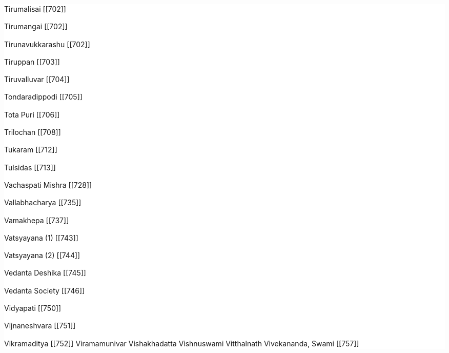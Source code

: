 Tirumalisai
[[702]]

Tirumangai
[[702]]

Tirunavukkarashu
[[702]]

Tiruppan
[[703]]

Tiruvalluvar
[[704]]

Tondaradippodi
[[705]]

Tota Puri
[[706]]

Trilochan
[[708]]

Tukaram
[[712]]

Tulsidas
[[713]]

Vachaspati Mishra
[[728]]

Vallabhacharya
[[735]]

Vamakhepa
[[737]]

Vatsyayana (1)
[[743]]

Vatsyayana (2)
[[744]]

Vedanta Deshika
[[745]]

Vedanta Society
[[746]]

Vidyapati
[[750]]

Vijnaneshvara
[[751]]

Vikramaditya
[[752]]
Viramamunivar
Vishakhadatta
Vishnuswami
Vitthalnath
Vivekananda, Swami
[[757]]

